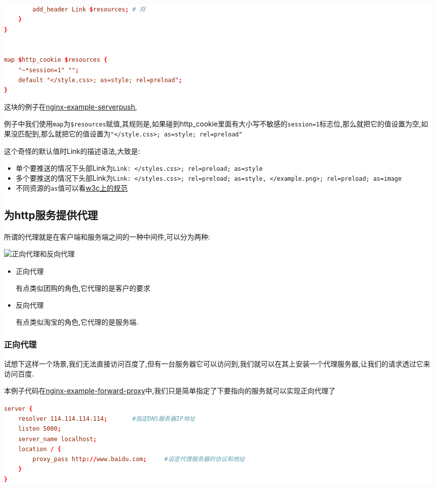 ```conf
        add_header Link $resources; # 将
    }
}


map $http_cookie $resources {
    "~*session=1" "";
    default "</style.css>; as=style; rel=preload";
}
```

这块的例子在[nginx-example-serverpush](https://github.com/hsz1273327/hsz1273327.github.io/tree/nginx-example-serverpush),

例子中我们使用`map`为`$resources`赋值,其规则是,如果碰到http_cookie里面有大小写不敏感的`session=1`标志位,那么就把它的值设置为空,如果没匹配到,那么就把它的值设置为`"</style.css>; as=style; rel=preload"`

这个奇怪的默认值时Link的描述语法,大致是:

+ 单个要推送的情况下头部Link为`Link: </styles.css>; rel=preload; as=style`
+ 多个要推送的情况下头部Link为`Link: </styles.css>; rel=preload; as=style, </example.png>; rel=preload; as=image`
+ 不同资源的`as`值可以看[w3c上的规范](https://w3c.github.io/preload/#as-attribute)

## 为http服务提供代理

所谓的代理就是在客户端和服务端之间的一种中间件,可以分为两种:

![正向代理和反向代理]({{site.url}}/img/in-post/nginx/正向代理与反向代理.jpeg)

+ 正向代理

    有点类似团购的角色,它代理的是客户的要求

+ 反向代理

    有点类似淘宝的角色,它代理的是服务端.

### 正向代理

试想下这样一个场景,我们无法直接访问百度了,但有一台服务器它可以访问到,我们就可以在其上安装一个代理服务器,让我们的请求透过它来访问百度.

本例子代码在[nginx-example-forward-proxy](https://github.com/hsz1273327/hsz1273327.github.io/tree/nginx-example-forward-proxy)中,我们只是简单指定了下要指向的服务就可以实现正向代理了

```conf
server {  
    resolver 114.114.114.114;       #指定DNS服务器IP地址  
    listen 5000;  
    server_name localhost;
    location / {  
        proxy_pass http://www.baidu.com;     #设定代理服务器的协议和地址  
    }  
}
```

